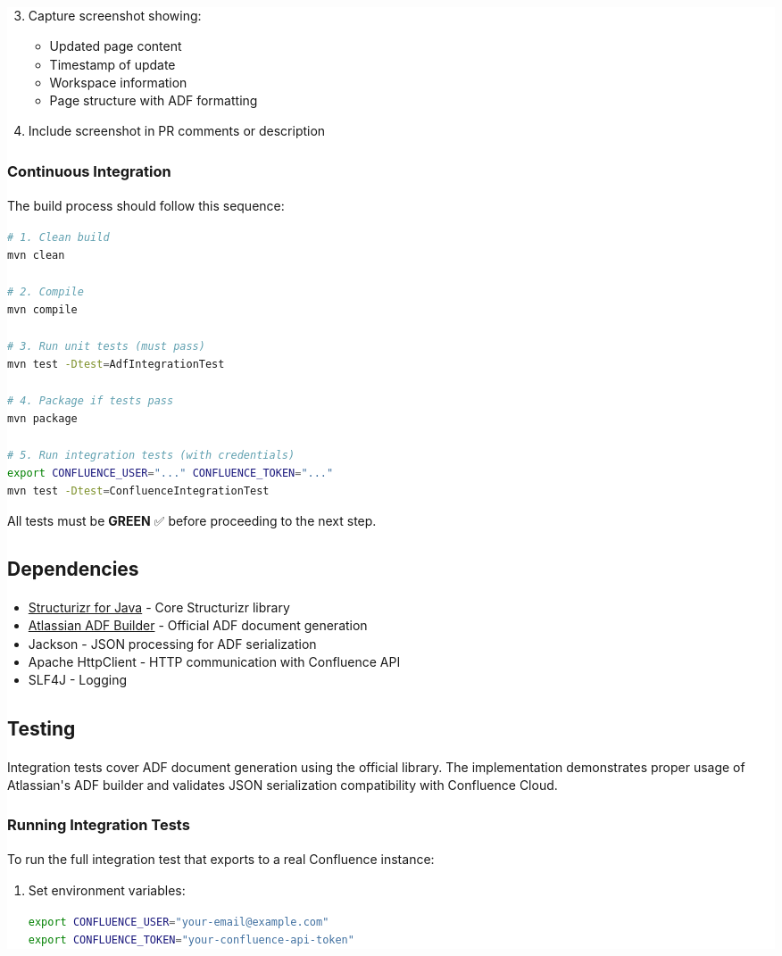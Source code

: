 3. Capture screenshot showing:
   - Updated page content
   - Timestamp of update
   - Workspace information
   - Page structure with ADF formatting

4. Include screenshot in PR comments or description

### Continuous Integration

The build process should follow this sequence:

```bash
# 1. Clean build
mvn clean

# 2. Compile
mvn compile

# 3. Run unit tests (must pass)
mvn test -Dtest=AdfIntegrationTest

# 4. Package if tests pass
mvn package

# 5. Run integration tests (with credentials)
export CONFLUENCE_USER="..." CONFLUENCE_TOKEN="..."
mvn test -Dtest=ConfluenceIntegrationTest
```

All tests must be **GREEN** ✅ before proceeding to the next step.

## Dependencies

- [Structurizr for Java](https://github.com/structurizr/java) - Core Structurizr library
- [Atlassian ADF Builder](https://bitbucket.org/atlassian/adf-builder-java) - Official ADF document generation
- Jackson - JSON processing for ADF serialization
- Apache HttpClient - HTTP communication with Confluence API
- SLF4J - Logging

## Testing

Integration tests cover ADF document generation using the official library. The implementation demonstrates proper usage of Atlassian's ADF builder and validates JSON serialization compatibility with Confluence Cloud.

### Running Integration Tests

To run the full integration test that exports to a real Confluence instance:

1. Set environment variables:
   ```bash
   export CONFLUENCE_USER="your-email@example.com"
   export CONFLUENCE_TOKEN="your-confluence-api-token"
   ```
